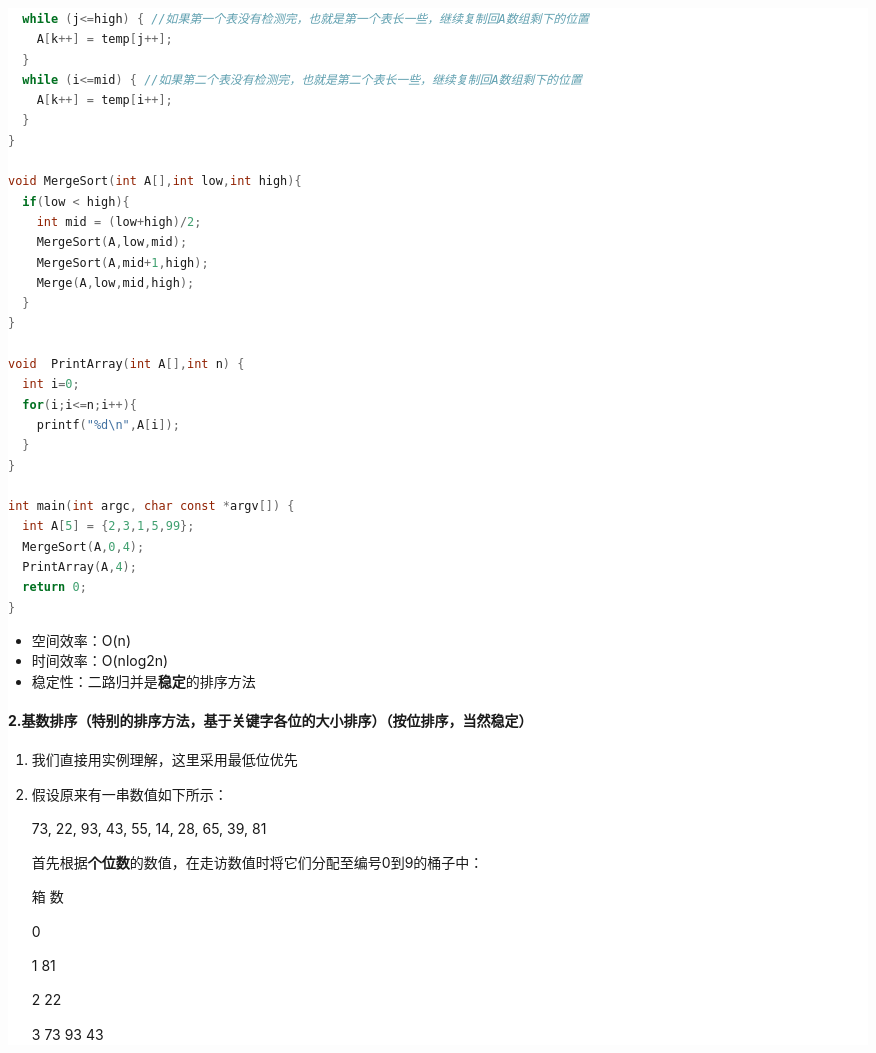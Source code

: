 ```c
  while (j<=high) { //如果第一个表没有检测完，也就是第一个表长一些，继续复制回A数组剩下的位置
    A[k++] = temp[j++];
  }
  while (i<=mid) { //如果第二个表没有检测完，也就是第二个表长一些，继续复制回A数组剩下的位置
    A[k++] = temp[i++];
  }
}

void MergeSort(int A[],int low,int high){
  if(low < high){
    int mid = (low+high)/2;
    MergeSort(A,low,mid);
    MergeSort(A,mid+1,high);
    Merge(A,low,mid,high);
  }
}

void  PrintArray(int A[],int n) {
  int i=0;
  for(i;i<=n;i++){
    printf("%d\n",A[i]);
  }
}

int main(int argc, char const *argv[]) {
  int A[5] = {2,3,1,5,99};
  MergeSort(A,0,4);
  PrintArray(A,4);
  return 0;
}
```

- 空间效率：O(n)
- 时间效率：O(nlog2n)
- 稳定性：二路归并是**稳定**的排序方法

#### 		2.基数排序（特别的排序方法，基于关键字各位的大小排序）（按位排序，当然稳定）

1. 我们直接用实例理解，这里采用最低位优先

2. 假设原来有一串数值如下所示：

   73, 22, 93, 43, 55, 14, 28, 65, 39, 81

   首先根据**个位数**的数值，在走访数值时将它们分配至编号0到9的桶子中：

   箱 数

   0

   1 81

   2 22

   3 73 93 43
